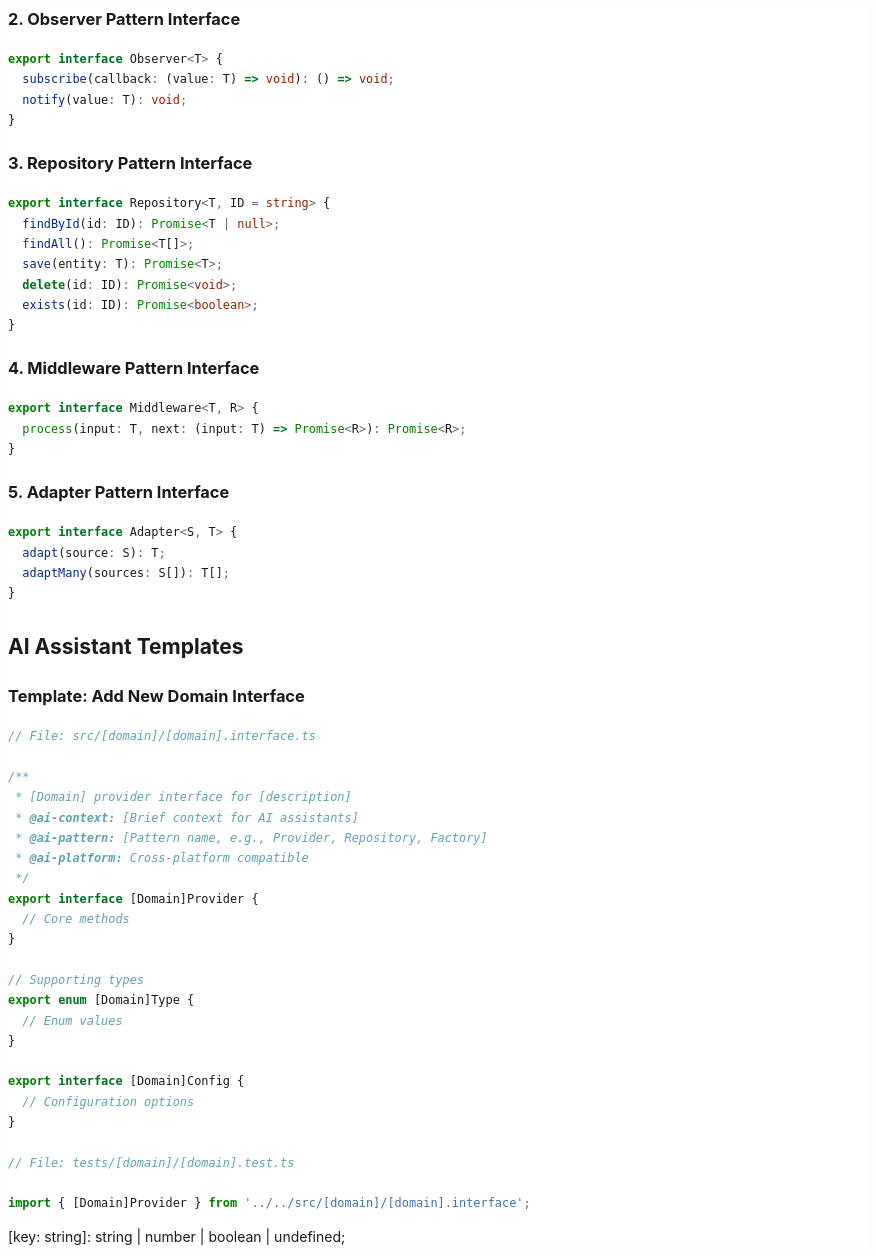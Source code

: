 ### 2. Observer Pattern Interface
```typescript
export interface Observer<T> {
  subscribe(callback: (value: T) => void): () => void;
  notify(value: T): void;
}
```

### 3. Repository Pattern Interface
```typescript
export interface Repository<T, ID = string> {
  findById(id: ID): Promise<T | null>;
  findAll(): Promise<T[]>;
  save(entity: T): Promise<T>;
  delete(id: ID): Promise<void>;
  exists(id: ID): Promise<boolean>;
}
```

### 4. Middleware Pattern Interface
```typescript
export interface Middleware<T, R> {
  process(input: T, next: (input: T) => Promise<R>): Promise<R>;
}
```

### 5. Adapter Pattern Interface
```typescript
export interface Adapter<S, T> {
  adapt(source: S): T;
  adaptMany(sources: S[]): T[];
}
```

## AI Assistant Templates

### Template: Add New Domain Interface
```typescript
// File: src/[domain]/[domain].interface.ts

/**
 * [Domain] provider interface for [description]
 * @ai-context: [Brief context for AI assistants]
 * @ai-pattern: [Pattern name, e.g., Provider, Repository, Factory]
 * @ai-platform: Cross-platform compatible
 */
export interface [Domain]Provider {
  // Core methods
}

// Supporting types
export enum [Domain]Type {
  // Enum values
}

export interface [Domain]Config {
  // Configuration options
}

// File: tests/[domain]/[domain].test.ts

import { [Domain]Provider } from '../../src/[domain]/[domain].interface';

```

  [key: string]: string | number | boolean | undefined;